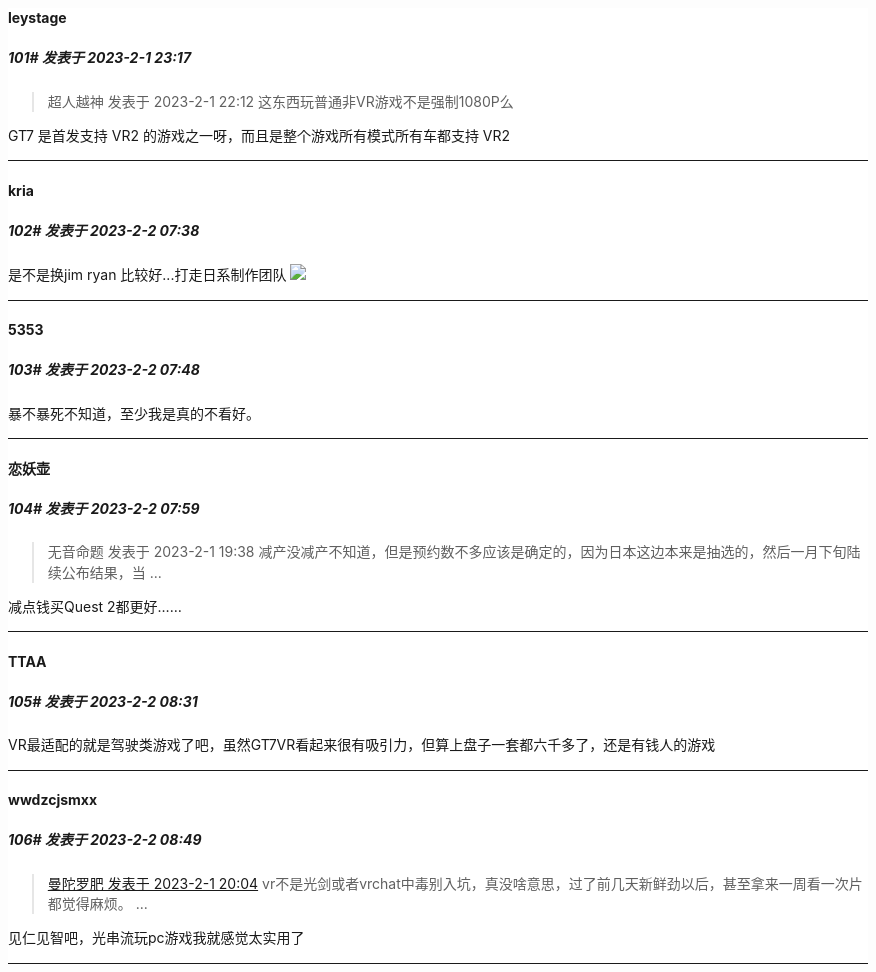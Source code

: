 ####  leystage  
##### 101#       发表于 2023-2-1 23:17

<blockquote>超人越神 发表于 2023-2-1 22:12
这东西玩普通非VR游戏不是强制1080P么</blockquote>
GT7 是首发支持 VR2 的游戏之一呀，而且是整个游戏所有模式所有车都支持 VR2


*****

####  kria  
##### 102#       发表于 2023-2-2 07:38

是不是换jim ryan 比较好...打走日系制作团队
<img src="https://static.saraba1st.com/image/smiley/face2017/002.png" referrerpolicy="no-referrer">


*****

####  5353  
##### 103#       发表于 2023-2-2 07:48

暴不暴死不知道，至少我是真的不看好。


*****

####  恋妖壶  
##### 104#       发表于 2023-2-2 07:59

<blockquote>无音命题 发表于 2023-2-1 19:38
减产没减产不知道，但是预约数不多应该是确定的，因为日本这边本来是抽选的，然后一月下旬陆续公布结果，当 ...</blockquote>
减点钱买Quest 2都更好……


*****

####  TTAA  
##### 105#       发表于 2023-2-2 08:31

VR最适配的就是驾驶类游戏了吧，虽然GT7VR看起来很有吸引力，但算上盘子一套都六千多了，还是有钱人的游戏


*****

####  wwdzcjsmxx  
##### 106#       发表于 2023-2-2 08:49

<blockquote><a href="httphttps://bbs.saraba1st.com/2b/forum.php?mod=redirect&amp;goto=findpost&amp;pid=59572495&amp;ptid=2117284" target="_blank">曼陀罗肥 发表于 2023-2-1 20:04</a>
vr不是光剑或者vrchat中毒别入坑，真没啥意思，过了前几天新鲜劲以后，甚至拿来一周看一次片都觉得麻烦。 ...</blockquote>
见仁见智吧，光串流玩pc游戏我就感觉太实用了


*****
